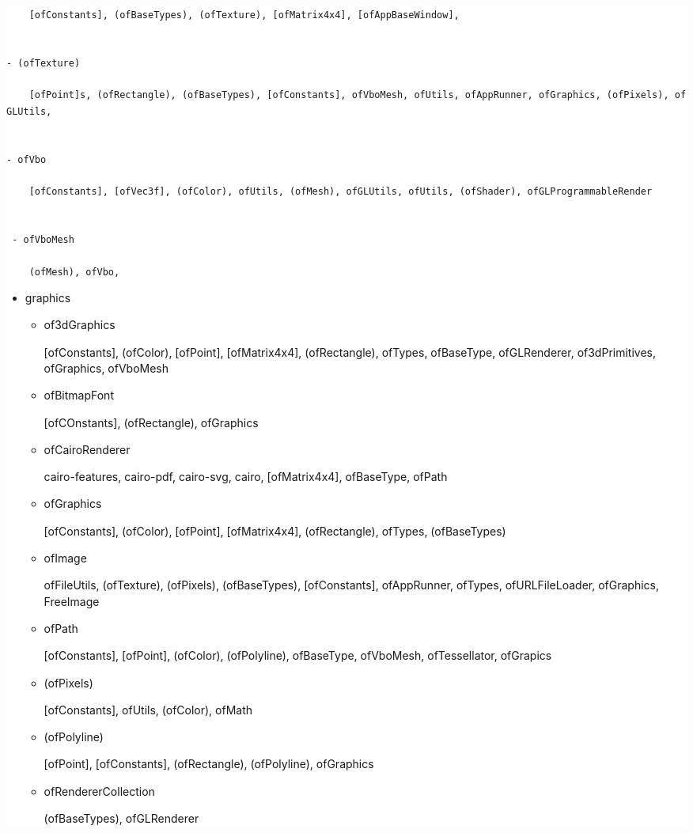         [ofConstants], (ofBaseTypes), (ofTexture), [ofMatrix4x4], [ofAppBaseWindow],


    - (ofTexture)

        [ofPoint]s, (ofRectangle), (ofBaseTypes), [ofConstants], ofVboMesh, ofUtils, ofAppRunner, ofGraphics, (ofPixels), ofGLUtils,


    - ofVbo

        [ofConstants], [ofVec3f], (ofColor), ofUtils, (ofMesh), ofGLUtils, ofUtils, (ofShader), ofGLProgrammableRender


     - ofVboMesh

        (ofMesh), ofVbo, 


+ graphics

    - of3dGraphics

        [ofConstants], (ofColor), [ofPoint], [ofMatrix4x4], (ofRectangle), ofTypes, ofBaseType, ofGLRenderer, of3dPrimitives, ofGraphics, ofVboMesh


    - ofBitmapFont

        [ofCOnstants], (ofRectangle), ofGraphics


    - ofCairoRenderer

        cairo-features, cairo-pdf, cairo-svg, cairo, [ofMatrix4x4], ofBaseType, ofPath


    - ofGraphics

        [ofConstants], (ofColor), [ofPoint], [ofMatrix4x4], (ofRectangle), ofTypes, (ofBaseTypes)


    - ofImage

        ofFileUtils, (ofTexture), (ofPixels), (ofBaseTypes), [ofConstants], ofAppRunner, ofTypes, ofURLFileLoader, ofGraphics, FreeImage


    - ofPath

        [ofConstants], [ofPoint], (ofColor), (ofPolyline), ofBaseType, ofVboMesh, ofTessellator, ofGrapics


    - (ofPixels)


        [ofConstants], ofUtils, (ofColor), ofMath


    - (ofPolyline)

        [ofPoint], [ofConstants], (ofRectangle), (ofPolyline), ofGraphics


    - ofRendererCollection

        (ofBaseTypes), ofGLRenderer

